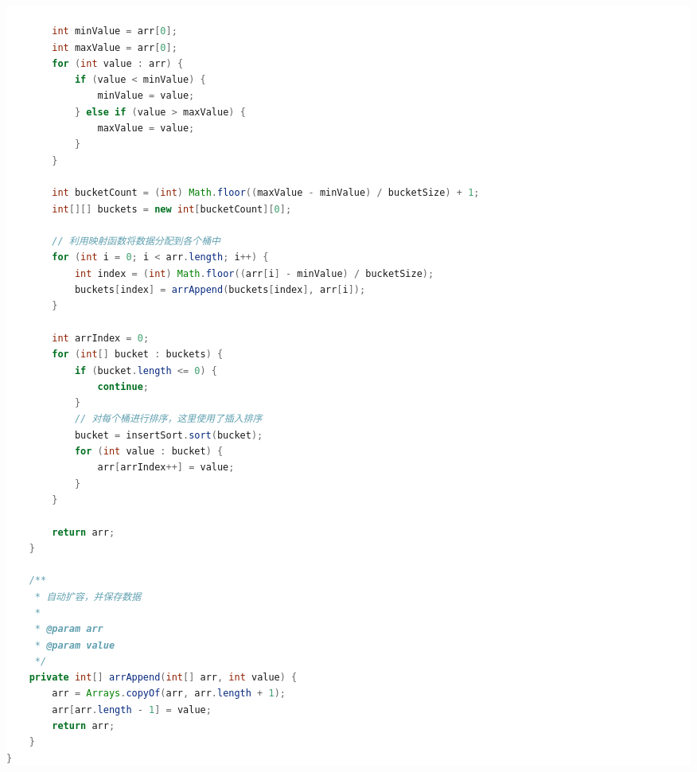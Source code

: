 ```java

        int minValue = arr[0];
        int maxValue = arr[0];
        for (int value : arr) {
            if (value < minValue) {
                minValue = value;
            } else if (value > maxValue) {
                maxValue = value;
            }
        }

        int bucketCount = (int) Math.floor((maxValue - minValue) / bucketSize) + 1;
        int[][] buckets = new int[bucketCount][0];

        // 利用映射函数将数据分配到各个桶中
        for (int i = 0; i < arr.length; i++) {
            int index = (int) Math.floor((arr[i] - minValue) / bucketSize);
            buckets[index] = arrAppend(buckets[index], arr[i]);
        }

        int arrIndex = 0;
        for (int[] bucket : buckets) {
            if (bucket.length <= 0) {
                continue;
            }
            // 对每个桶进行排序，这里使用了插入排序
            bucket = insertSort.sort(bucket);
            for (int value : bucket) {
                arr[arrIndex++] = value;
            }
        }

        return arr;
    }

    /**
     * 自动扩容，并保存数据
     *
     * @param arr
     * @param value
     */
    private int[] arrAppend(int[] arr, int value) {
        arr = Arrays.copyOf(arr, arr.length + 1);
        arr[arr.length - 1] = value;
        return arr;
    }
}
```